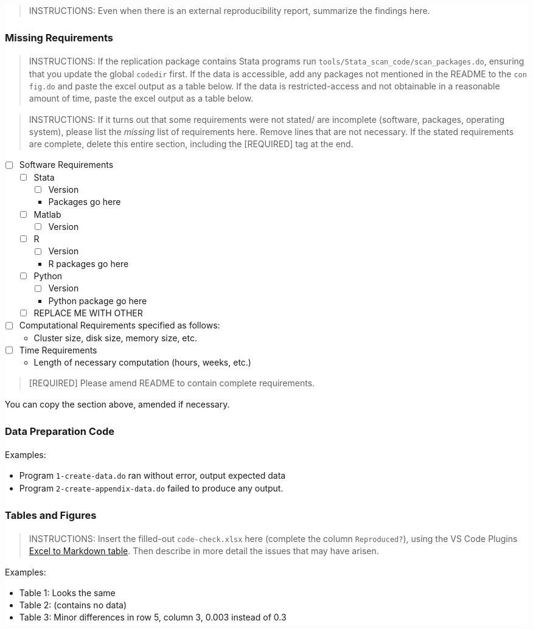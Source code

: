 > INSTRUCTIONS: Even when there is an external reproducibility report, summarize the findings here. 


### Missing Requirements

> INSTRUCTIONS: If the replication package contains Stata programs run `tools/Stata_scan_code/scan_packages.do`, ensuring that you update the global `codedir` first. If the data is accessible, add any packages not mentioned in the README to the `config.do` and paste the excel output as a table below. If the data is restricted-access and not obtainable in a reasonable amount of time, paste the excel output as a table below.

> INSTRUCTIONS: If it turns out that some requirements were not stated/ are incomplete (software, packages, operating system), please list the *missing* list of requirements here. Remove lines that are not necessary. If the stated requirements are complete, delete this entire section, including the [REQUIRED] tag at the end.

- [ ] Software Requirements 
  - [ ] Stata
    - [ ] Version
    - Packages go here
  - [ ] Matlab
    - [ ] Version
  - [ ] R
    - [ ] Version
    - R packages go here
  - [ ] Python
    - [ ] Version
    - Python package go here
  - [ ] REPLACE ME WITH OTHER
- [ ] Computational Requirements specified as follows:
  - Cluster size, disk size, memory size, etc.
- [ ] Time Requirements 
  - Length of necessary computation (hours, weeks, etc.)

> [REQUIRED] Please amend README to contain complete requirements. 

You can copy the section above, amended if necessary.


### Data Preparation Code

Examples:

- Program `1-create-data.do` ran without error, output expected data
- Program `2-create-appendix-data.do` failed to produce any output.

### Tables and Figures

> INSTRUCTIONS: Insert the filled-out `code-check.xlsx` here (complete the column `Reproduced?`), using the VS Code Plugins [Excel to Markdown table](https://marketplace.visualstudio.com/items?itemName=csholmq.excel-to-markdown-table). Then describe in more detail the issues that may have arisen.

Examples:

- Table 1: Looks the same
- Table 2: (contains no data)
- Table 3: Minor differences in row 5, column 3, 0.003 instead of 0.3
